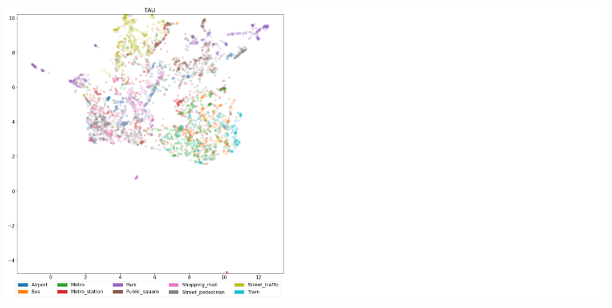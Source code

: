 <img src="artifacts/umap/umap_tau.png" alt="UMAP TAU" width="400" style="background-color:#FFFFFF"/></div>
